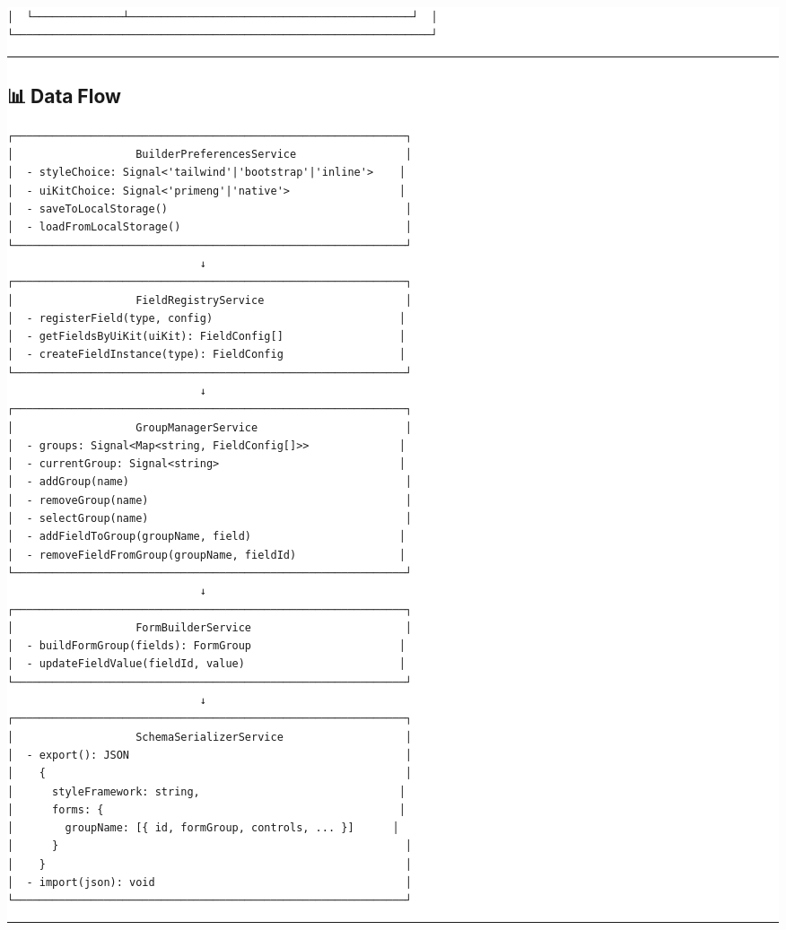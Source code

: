```
│  └──────────────┴────────────────────────────────────────────┘  │
└─────────────────────────────────────────────────────────────────┘
```

---

## 📊 Data Flow

```
┌─────────────────────────────────────────────────────────────┐
│                   BuilderPreferencesService                 │
│  - styleChoice: Signal<'tailwind'|'bootstrap'|'inline'>    │
│  - uiKitChoice: Signal<'primeng'|'native'>                 │
│  - saveToLocalStorage()                                     │
│  - loadFromLocalStorage()                                   │
└─────────────────────────────────────────────────────────────┘
                              ↓
┌─────────────────────────────────────────────────────────────┐
│                   FieldRegistryService                      │
│  - registerField(type, config)                             │
│  - getFieldsByUiKit(uiKit): FieldConfig[]                  │
│  - createFieldInstance(type): FieldConfig                  │
└─────────────────────────────────────────────────────────────┘
                              ↓
┌─────────────────────────────────────────────────────────────┐
│                   GroupManagerService                       │
│  - groups: Signal<Map<string, FieldConfig[]>>              │
│  - currentGroup: Signal<string>                            │
│  - addGroup(name)                                           │
│  - removeGroup(name)                                        │
│  - selectGroup(name)                                        │
│  - addFieldToGroup(groupName, field)                       │
│  - removeFieldFromGroup(groupName, fieldId)                │
└─────────────────────────────────────────────────────────────┘
                              ↓
┌─────────────────────────────────────────────────────────────┐
│                   FormBuilderService                        │
│  - buildFormGroup(fields): FormGroup                       │
│  - updateFieldValue(fieldId, value)                        │
└─────────────────────────────────────────────────────────────┘
                              ↓
┌─────────────────────────────────────────────────────────────┐
│                   SchemaSerializerService                   │
│  - export(): JSON                                           │
│    {                                                        │
│      styleFramework: string,                               │
│      forms: {                                              │
│        groupName: [{ id, formGroup, controls, ... }]      │
│      }                                                      │
│    }                                                        │
│  - import(json): void                                       │
└─────────────────────────────────────────────────────────────┘
```

---